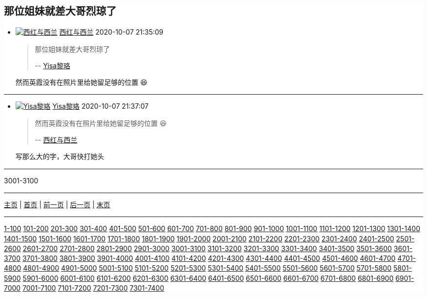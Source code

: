   那位姐妹就差大哥烈琼了  
---
* [![西红与西兰](../../image/icon/u223345919-9.jpg)](https://www.douban.com/people/223345919/)    [西红与西兰](https://www.douban.com/people/223345919/)    2020-10-07 21:35:09  
  >那位姐妹就差大哥烈琼了  
  >
  >-- [Yisa黎珞](https://www.douban.com/people/217273308/)  
  
  然而英霞没有在照片里给她留足够的位置 😆  
---
* [![Yisa黎珞](../../image/icon/u217273308-1.jpg)](https://www.douban.com/people/217273308/)    [Yisa黎珞](https://www.douban.com/people/217273308/)    2020-10-07 21:37:07  
  >然而英霞没有在照片里给她留足够的位置 😆  
  >
  >-- [西红与西兰](https://www.douban.com/people/223345919/)  
  
  写那么大的字，大哥快打她头  
---

3001-3100

---

[主页](./main.md "main.md") | [首页](./comments1-100.md "comments1-100.md") | [前一页](./comments2901-3000.md "comments2901-3000.md") | [后一页](./comments3101-3200.md "comments3101-3200.md") | [末页](./comments7301-7400.md "comments7301-7400.md")  

---
[1-100](./comments1-100.md "1-100")  [101-200](./comments101-200.md "101-200")  [201-300](./comments201-300.md "201-300")  [301-400](./comments301-400.md "301-400")  [401-500](./comments401-500.md "401-500")  [501-600](./comments501-600.md "501-600")  [601-700](./comments601-700.md "601-700")  [701-800](./comments701-800.md "701-800")  [801-900](./comments801-900.md "801-900")  [901-1000](./comments901-1000.md "901-1000")  [1001-1100](./comments1001-1100.md "1001-1100")  [1101-1200](./comments1101-1200.md "1101-1200")  [1201-1300](./comments1201-1300.md "1201-1300")  [1301-1400](./comments1301-1400.md "1301-1400")  [1401-1500](./comments1401-1500.md "1401-1500")  [1501-1600](./comments1501-1600.md "1501-1600")  [1601-1700](./comments1601-1700.md "1601-1700")  [1701-1800](./comments1701-1800.md "1701-1800")  [1801-1900](./comments1801-1900.md "1801-1900")  [1901-2000](./comments1901-2000.md "1901-2000")  [2001-2100](./comments2001-2100.md "2001-2100")  [2101-2200](./comments2101-2200.md "2101-2200")  [2201-2300](./comments2201-2300.md "2201-2300")  [2301-2400](./comments2301-2400.md "2301-2400")  [2401-2500](./comments2401-2500.md "2401-2500")  [2501-2600](./comments2501-2600.md "2501-2600")  [2601-2700](./comments2601-2700.md "2601-2700")  [2701-2800](./comments2701-2800.md "2701-2800")  [2801-2900](./comments2801-2900.md "2801-2900")  [2901-3000](./comments2901-3000.md "2901-3000")  [3001-3100](./comments3001-3100.md "3001-3100")  [3101-3200](./comments3101-3200.md "3101-3200")  [3201-3300](./comments3201-3300.md "3201-3300")  [3301-3400](./comments3301-3400.md "3301-3400")  [3401-3500](./comments3401-3500.md "3401-3500")  [3501-3600](./comments3501-3600.md "3501-3600")  [3601-3700](./comments3601-3700.md "3601-3700")  [3701-3800](./comments3701-3800.md "3701-3800")  [3801-3900](./comments3801-3900.md "3801-3900")  [3901-4000](./comments3901-4000.md "3901-4000")  [4001-4100](./comments4001-4100.md "4001-4100")  [4101-4200](./comments4101-4200.md "4101-4200")  [4201-4300](./comments4201-4300.md "4201-4300")  [4301-4400](./comments4301-4400.md "4301-4400")  [4401-4500](./comments4401-4500.md "4401-4500")  [4501-4600](./comments4501-4600.md "4501-4600")  [4601-4700](./comments4601-4700.md "4601-4700")  [4701-4800](./comments4701-4800.md "4701-4800")  [4801-4900](./comments4801-4900.md "4801-4900")  [4901-5000](./comments4901-5000.md "4901-5000")  [5001-5100](./comments5001-5100.md "5001-5100")  [5101-5200](./comments5101-5200.md "5101-5200")  [5201-5300](./comments5201-5300.md "5201-5300")  [5301-5400](./comments5301-5400.md "5301-5400")  [5401-5500](./comments5401-5500.md "5401-5500")  [5501-5600](./comments5501-5600.md "5501-5600")  [5601-5700](./comments5601-5700.md "5601-5700")  [5701-5800](./comments5701-5800.md "5701-5800")  [5801-5900](./comments5801-5900.md "5801-5900")  [5901-6000](./comments5901-6000.md "5901-6000")  [6001-6100](./comments6001-6100.md "6001-6100")  [6101-6200](./comments6101-6200.md "6101-6200")  [6201-6300](./comments6201-6300.md "6201-6300")  [6301-6400](./comments6301-6400.md "6301-6400")  [6401-6500](./comments6401-6500.md "6401-6500")  [6501-6600](./comments6501-6600.md "6501-6600")  [6601-6700](./comments6601-6700.md "6601-6700")  [6701-6800](./comments6701-6800.md "6701-6800")  [6801-6900](./comments6801-6900.md "6801-6900")  [6901-7000](./comments6901-7000.md "6901-7000")  [7001-7100](./comments7001-7100.md "7001-7100")  [7101-7200](./comments7101-7200.md "7101-7200")  [7201-7300](./comments7201-7300.md "7201-7300")  [7301-7400](./comments7301-7400.md "7301-7400")  